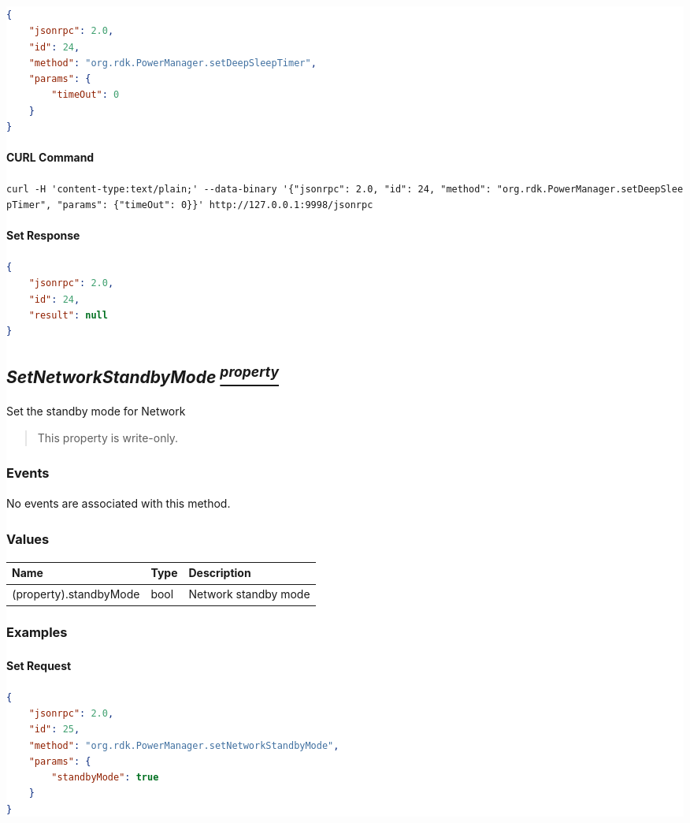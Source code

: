 ```json
{
    "jsonrpc": 2.0,
    "id": 24,
    "method": "org.rdk.PowerManager.setDeepSleepTimer",
    "params": {
        "timeOut": 0
    }
}
```


#### CURL Command

```curl
curl -H 'content-type:text/plain;' --data-binary '{"jsonrpc": 2.0, "id": 24, "method": "org.rdk.PowerManager.setDeepSleepTimer", "params": {"timeOut": 0}}' http://127.0.0.1:9998/jsonrpc
```


#### Set Response

```json
{
    "jsonrpc": 2.0,
    "id": 24,
    "result": null
}
```

<a id="property.SetNetworkStandbyMode"></a>
## *SetNetworkStandbyMode [<sup>property</sup>](#head.Properties)*

Set the standby mode for Network

> This property is write-only.
### Events
No events are associated with this method.
### Values
| Name | Type | Description |
| :-------- | :-------- | :-------- |
| (property).standbyMode | bool | Network standby mode |

### Examples


#### Set Request

```json
{
    "jsonrpc": 2.0,
    "id": 25,
    "method": "org.rdk.PowerManager.setNetworkStandbyMode",
    "params": {
        "standbyMode": true
    }
}
```
